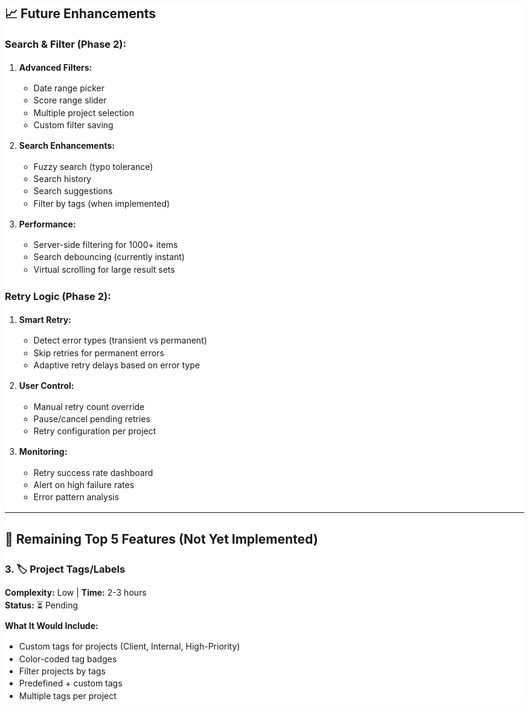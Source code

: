 
## 📈 Future Enhancements

### Search & Filter (Phase 2):
1. **Advanced Filters:**
   - Date range picker
   - Score range slider
   - Multiple project selection
   - Custom filter saving

2. **Search Enhancements:**
   - Fuzzy search (typo tolerance)
   - Search history
   - Search suggestions
   - Filter by tags (when implemented)

3. **Performance:**
   - Server-side filtering for 1000+ items
   - Search debouncing (currently instant)
   - Virtual scrolling for large result sets

### Retry Logic (Phase 2):
1. **Smart Retry:**
   - Detect error types (transient vs permanent)
   - Skip retries for permanent errors
   - Adaptive retry delays based on error type

2. **User Control:**
   - Manual retry count override
   - Pause/cancel pending retries
   - Retry configuration per project

3. **Monitoring:**
   - Retry success rate dashboard
   - Alert on high failure rates
   - Error pattern analysis

---

## 🎯 Remaining Top 5 Features (Not Yet Implemented)

### 3. 🏷️ Project Tags/Labels
**Complexity:** Low | **Time:** 2-3 hours  
**Status:** ⏳ Pending

**What It Would Include:**
- Custom tags for projects (Client, Internal, High-Priority)
- Color-coded tag badges
- Filter projects by tags
- Predefined + custom tags
- Multiple tags per project
